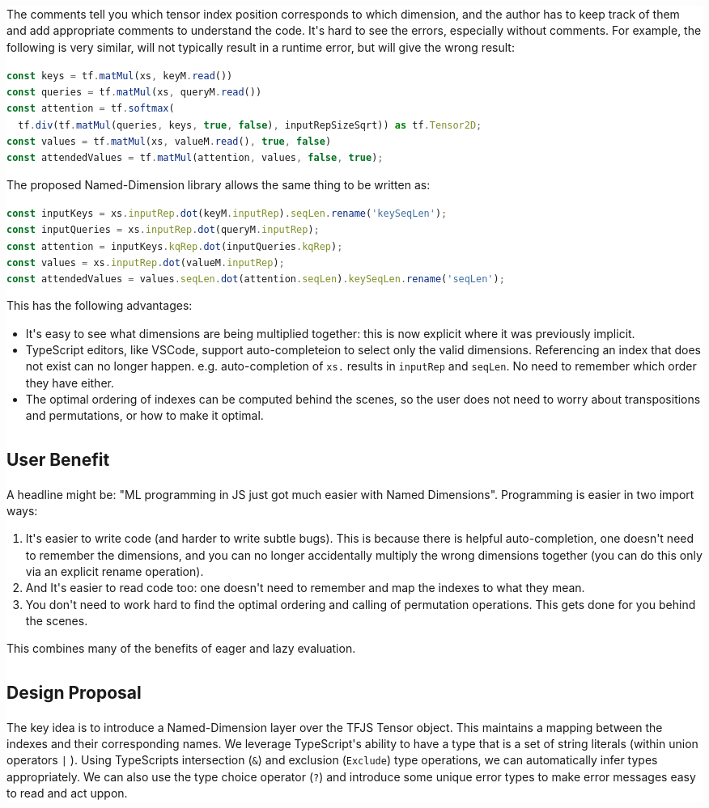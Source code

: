 The comments tell you which tensor index position corresponds to which dimension, and the author has to keep track of them and add appropriate comments to understand the code. It's hard to see the errors, especially without comments. For example, the following is very similar, will not typically result in a runtime error, but will give the wrong result:

```ts
const keys = tf.matMul(xs, keyM.read())
const queries = tf.matMul(xs, queryM.read())
const attention = tf.softmax(
  tf.div(tf.matMul(queries, keys, true, false), inputRepSizeSqrt)) as tf.Tensor2D;
const values = tf.matMul(xs, valueM.read(), true, false)
const attendedValues = tf.matMul(attention, values, false, true);
```

The proposed Named-Dimension library allows the same thing to be written as:

```ts
const inputKeys = xs.inputRep.dot(keyM.inputRep).seqLen.rename('keySeqLen');
const inputQueries = xs.inputRep.dot(queryM.inputRep);
const attention = inputKeys.kqRep.dot(inputQueries.kqRep);
const values = xs.inputRep.dot(valueM.inputRep);
const attendedValues = values.seqLen.dot(attention.seqLen).keySeqLen.rename('seqLen');
```

This has the following advantages:
* It's easy to see what dimensions are being multiplied together: this is now explicit where it was previously implicit.
* TypeScript editors, like VSCode, support auto-completeion to select only the valid dimensions. Referencing an index that does not exist can no longer happen. e.g. auto-completion of `xs.` results in `inputRep` and `seqLen`. No need to remember which order they have either.
* The optimal ordering of indexes can be computed behind the scenes, so the user does not need to worry about transpositions and permutations, or how to make it optimal.

## User Benefit

A headline might be: "ML programming in JS just got much easier with Named Dimensions". Programming is easier in two import ways:

1. It's easier to write code (and harder to write subtle bugs). This is because there is helpful auto-completion, one doesn't need to remember the dimensions, and you can no longer accidentally multiply the wrong dimensions together (you can do this only via an explicit rename operation).
2. And It's easier to read code too: one doesn't need to remember and map the indexes to what they mean.
3. You don't need to work hard to find the optimal ordering and calling of permutation operations. This gets done for you behind the scenes.

This combines many of the benefits of eager and lazy evaluation.

## Design Proposal

The key idea is to introduce a Named-Dimension layer over the TFJS Tensor object. This maintains a mapping between the indexes and their corresponding names. We leverage TypeScript's ability to have a type that is a set of string literals (within union operators `|` ). Using TypeScripts intersection (`&`) and exclusion (`Exclude`) type operations, we can automatically infer types appropriately. We can also use the type choice operator (`?`) and introduce some unique error types to make error messages easy to read and act uppon.
